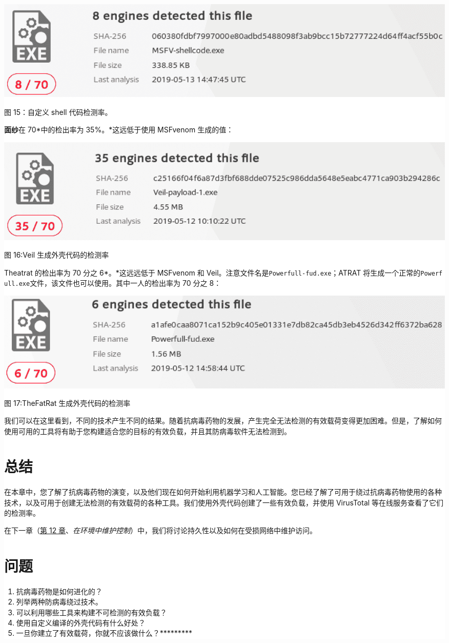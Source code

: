 ![](img/6297be12-3fb6-4bac-b1d4-ad7b1c398010.png)

图 15：自定义 shell 代码检测率。

**面纱**在 70*中的检出率为 35%。*这远低于使用 MSFvenom 生成的值：

![](img/eb16fe0b-1e86-4d8d-92a9-ee7bd40fff7f.png)

图 16:Veil 生成外壳代码的检测率

Theatrat 的检出率为 70 分之 6*。*这远远低于 MSFvenom 和 Veil。注意文件名是`Powerfull-fud.exe`；ATRAT 将生成一个正常的`Powerfull.exe`文件，该文件也可以使用。其中一人的检出率为 70 分之 8：

![](img/70a5cb1e-eae7-4f00-9d99-ec37fbc038a9.png)

图 17:TheFatRat 生成外壳代码的检测率

我们可以在这里看到，不同的技术产生不同的结果。随着抗病毒药物的发展，产生完全无法检测的有效载荷变得更加困难。但是，了解如何使用可用的工具将有助于您构建适合您的目标的有效负载，并且其防病毒软件无法检测到。

# 总结

在本章中，您了解了抗病毒药物的演变，以及他们现在如何开始利用机器学习和人工智能。您已经了解了可用于绕过抗病毒药物使用的各种技术，以及可用于创建无法检测的有效载荷的各种工具。我们使用外壳代码创建了一些有效负载，并使用 VirusTotal 等在线服务查看了它们的检测率。

在下一章（[第 12 章](12.html)、*在环境中维护控制*）中，我们将讨论持久性以及如何在受损网络中维护访问。

# 问题

1.  抗病毒药物是如何进化的？
2.  列举两种防病毒绕过技术。
3.  可以利用哪些工具来构建不可检测的有效负载？
4.  使用自定义编译的外壳代码有什么好处？
5.  一旦你建立了有效载荷，你就不应该做什么？*********